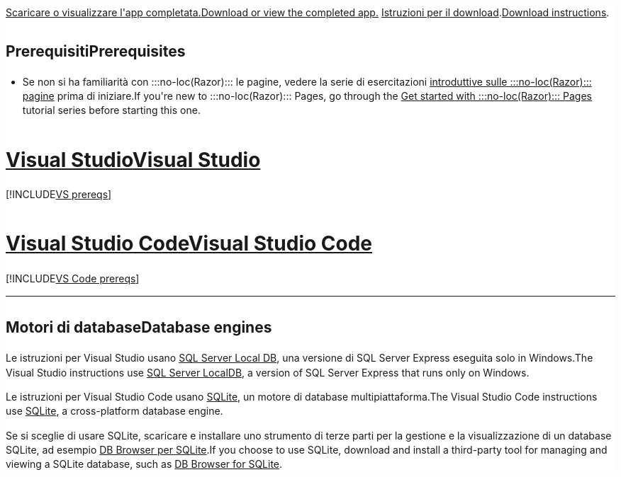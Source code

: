 [<span data-ttu-id="0d0f1-110">Scaricare o visualizzare l'app completata.</span><span class="sxs-lookup"><span data-stu-id="0d0f1-110">Download or view the completed app.</span></span>](https://github.com/dotnet/AspNetCore.Docs/tree/master/aspnetcore/data/ef-rp/intro/samples) <span data-ttu-id="0d0f1-111">[Istruzioni per il download](xref:index#how-to-download-a-sample).</span><span class="sxs-lookup"><span data-stu-id="0d0f1-111">[Download instructions](xref:index#how-to-download-a-sample).</span></span>

## <a name="prerequisites"></a><span data-ttu-id="0d0f1-112">Prerequisiti</span><span class="sxs-lookup"><span data-stu-id="0d0f1-112">Prerequisites</span></span>

* <span data-ttu-id="0d0f1-113">Se non si ha familiarità con :::no-loc(Razor)::: le pagine, vedere la serie di esercitazioni [introduttive sulle :::no-loc(Razor)::: pagine](xref:tutorials/razor-pages/razor-pages-start) prima di iniziare.</span><span class="sxs-lookup"><span data-stu-id="0d0f1-113">If you're new to :::no-loc(Razor)::: Pages, go through the [Get started with :::no-loc(Razor)::: Pages](xref:tutorials/razor-pages/razor-pages-start) tutorial series before starting this one.</span></span>

# <a name="visual-studio"></a>[<span data-ttu-id="0d0f1-114">Visual Studio</span><span class="sxs-lookup"><span data-stu-id="0d0f1-114">Visual Studio</span></span>](#tab/visual-studio)

[!INCLUDE[VS prereqs](~/includes/net-core-prereqs-vs-5.0.md)]

# <a name="visual-studio-code"></a>[<span data-ttu-id="0d0f1-115">Visual Studio Code</span><span class="sxs-lookup"><span data-stu-id="0d0f1-115">Visual Studio Code</span></span>](#tab/visual-studio-code)

[!INCLUDE[VS Code prereqs](~/includes/net-core-prereqs-vsc-5.0.md)]

---

## <a name="database-engines"></a><span data-ttu-id="0d0f1-116">Motori di database</span><span class="sxs-lookup"><span data-stu-id="0d0f1-116">Database engines</span></span>

<span data-ttu-id="0d0f1-117">Le istruzioni per Visual Studio usano [SQL Server Local DB](/sql/database-engine/configure-windows/sql-server-2016-express-localdb), una versione di SQL Server Express eseguita solo in Windows.</span><span class="sxs-lookup"><span data-stu-id="0d0f1-117">The Visual Studio instructions use [SQL Server LocalDB](/sql/database-engine/configure-windows/sql-server-2016-express-localdb), a version of SQL Server Express that runs only on Windows.</span></span>

<span data-ttu-id="0d0f1-118">Le istruzioni per Visual Studio Code usano [SQLite](https://www.sqlite.org/), un motore di database multipiattaforma.</span><span class="sxs-lookup"><span data-stu-id="0d0f1-118">The Visual Studio Code instructions use [SQLite](https://www.sqlite.org/), a cross-platform database engine.</span></span>

<span data-ttu-id="0d0f1-119">Se si sceglie di usare SQLite, scaricare e installare uno strumento di terze parti per la gestione e la visualizzazione di un database SQLite, ad esempio [DB Browser per SQLite](https://sqlitebrowser.org/).</span><span class="sxs-lookup"><span data-stu-id="0d0f1-119">If you choose to use SQLite, download and install a third-party tool for managing and viewing a SQLite database, such as [DB Browser for SQLite](https://sqlitebrowser.org/).</span></span>
